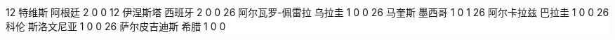 <td width="48" valign="top"></td>
</tr>
<tr>
<td width="61" valign="top">12</td>
<td width="168" valign="top">特维斯</td>
<td width="96" valign="top">阿根廷</td>
<td width="60" valign="top">2</td>
<td width="48" valign="top">0</td>
<td width="48" valign="top">0</td>
<td width="48" valign="top"></td>
</tr>
<tr>
<td width="61" valign="top">12</td>
<td width="168" valign="top">伊涅斯塔</td>
<td width="96" valign="top">西班牙</td>
<td width="60" valign="top">2</td>
<td width="48" valign="top">0</td>
<td width="48" valign="top">0</td>
<td width="48" valign="top"></td>
</tr>
<tr>
<td width="61" valign="top">26</td>
<td width="168" valign="top">阿尔瓦罗-佩雷拉</td>
<td width="96" valign="top">乌拉圭</td>
<td width="60" valign="top">1</td>
<td width="48" valign="top">0</td>
<td width="48" valign="top">0</td>
<td width="48" valign="top"></td>
</tr>
<tr>
<td width="61" valign="top">26</td>
<td width="168" valign="top">马奎斯</td>
<td width="96" valign="top">墨西哥</td>
<td width="60" valign="top">1</td>
<td width="48" valign="top">0</td>
<td width="48" valign="top">1</td>
<td width="48" valign="top"></td>
</tr>
<tr>
<td width="61" valign="top">26</td>
<td width="168" valign="top">阿尔卡拉兹</td>
<td width="96" valign="top">巴拉圭</td>
<td width="60" valign="top">1</td>
<td width="48" valign="top">0</td>
<td width="48" valign="top">0</td>
<td width="48" valign="top"></td>
</tr>
<tr>
<td width="61" valign="top">26</td>
<td width="168" valign="top">科伦</td>
<td width="96" valign="top">斯洛文尼亚</td>
<td width="60" valign="top">1</td>
<td width="48" valign="top">0</td>
<td width="48" valign="top">0</td>
<td width="48" valign="top"></td>
</tr>
<tr>
<td width="61" valign="top">26</td>
<td width="168" valign="top">萨尔皮吉迪斯</td>
<td width="96" valign="top">希腊</td>
<td width="60" valign="top">1</td>
<td width="48" valign="top">0</td>
<td width="48" valign="top">0</td>
<td width="48" valign="top"></td>